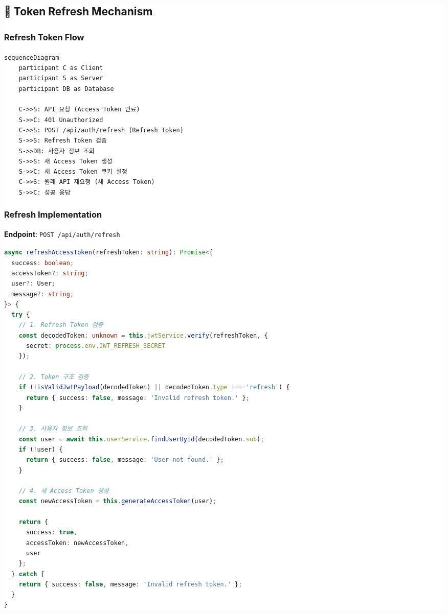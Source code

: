 
## 🔄 Token Refresh Mechanism

### Refresh Token Flow

```mermaid
sequenceDiagram
    participant C as Client
    participant S as Server
    participant DB as Database

    C->>S: API 요청 (Access Token 만료)
    S->>C: 401 Unauthorized
    C->>S: POST /api/auth/refresh (Refresh Token)
    S->>S: Refresh Token 검증
    S->>DB: 사용자 정보 조회
    S->>S: 새 Access Token 생성
    S->>C: 새 Access Token 쿠키 설정
    C->>S: 원래 API 재요청 (새 Access Token)
    S->>C: 성공 응답
```

### Refresh Implementation

**Endpoint**: `POST /api/auth/refresh`

```typescript
async refreshAccessToken(refreshToken: string): Promise<{
  success: boolean;
  accessToken?: string;
  user?: User;
  message?: string;
}> {
  try {
    // 1. Refresh Token 검증
    const decodedToken: unknown = this.jwtService.verify(refreshToken, {
      secret: process.env.JWT_REFRESH_SECRET
    });

    // 2. Token 구조 검증
    if (!isValidJwtPayload(decodedToken) || decodedToken.type !== 'refresh') {
      return { success: false, message: 'Invalid refresh token.' };
    }

    // 3. 사용자 정보 조회
    const user = await this.userService.findUserById(decodedToken.sub);
    if (!user) {
      return { success: false, message: 'User not found.' };
    }

    // 4. 새 Access Token 생성
    const newAccessToken = this.generateAccessToken(user);

    return {
      success: true,
      accessToken: newAccessToken,
      user
    };
  } catch {
    return { success: false, message: 'Invalid refresh token.' };
  }
}
```
